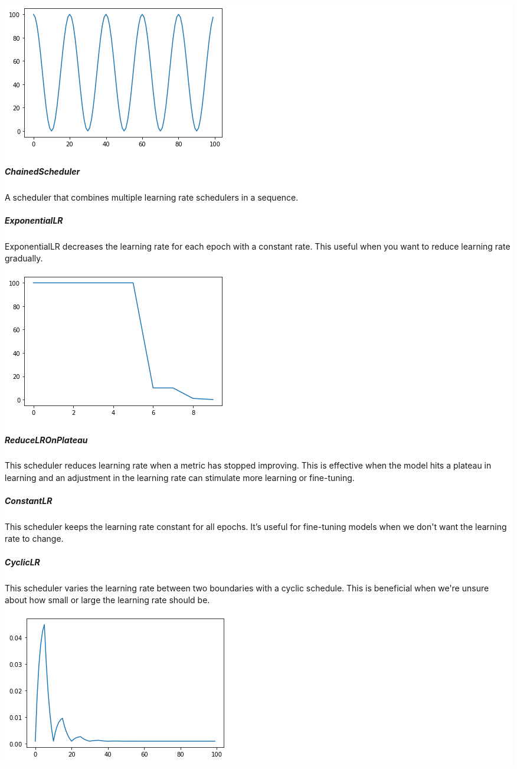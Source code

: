 ![cosineannealing_lr.png](images%2Fcosineannealing_lr.png)

##### ChainedScheduler
A scheduler that combines multiple learning rate schedulers in a sequence.

##### ExponentialLR
ExponentialLR decreases the learning rate for each epoch with a constant rate. 
This useful when you want to reduce learning rate gradually.

![exponential_lr.png](images%2Fexponential_lr.png)

##### ReduceLROnPlateau 
This scheduler reduces learning rate when a metric has stopped improving. 
This is effective when the model hits a plateau in learning and an adjustment in the learning rate can stimulate more 
learning or fine-tuning.

##### ConstantLR
This scheduler keeps the learning rate constant for all epochs. 
It’s useful for fine-tuning models when we don't want the learning rate to change.

##### CyclicLR
This scheduler varies the learning rate between two boundaries with a cyclic schedule. 
This is beneficial when we're unsure about how small or large the learning rate should be.

![cyclic_lr_exp_range.png](images%2Fcyclic_lr_exp_range.png)